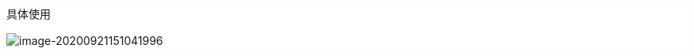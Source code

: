 具体使用

![image-20200921151041996](https:\\github.com\xinyanggit\base_spring_boot\tree\anno_exception\note\img\image-20200921151041996.png)











